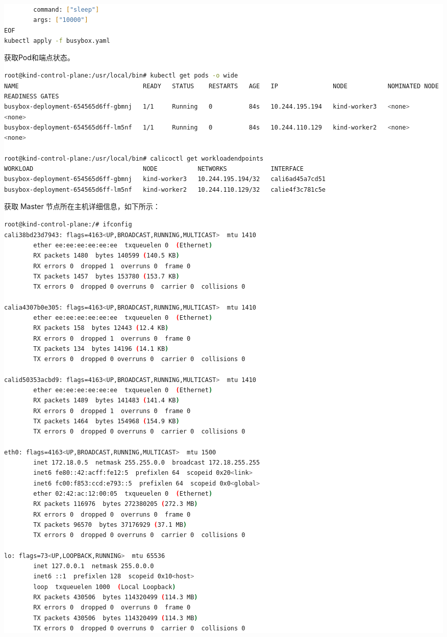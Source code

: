 ```bash
        command: ["sleep"]
        args: ["10000"]
EOF
kubectl apply -f busybox.yaml
```

获取Pod和端点状态。
```bash
root@kind-control-plane:/usr/local/bin# kubectl get pods -o wide 
NAME                                  READY   STATUS    RESTARTS   AGE   IP               NODE           NOMINATED NODE   READINESS GATES
busybox-deployment-654565d6ff-gbmnj   1/1     Running   0          84s   10.244.195.194   kind-worker3   <none>           <none>
busybox-deployment-654565d6ff-lm5nf   1/1     Running   0          84s   10.244.110.129   kind-worker2   <none>           <none>

root@kind-control-plane:/usr/local/bin# calicoctl get workloadendpoints
WORKLOAD                              NODE           NETWORKS            INTERFACE         
busybox-deployment-654565d6ff-gbmnj   kind-worker3   10.244.195.194/32   cali6ad45a7cd51   
busybox-deployment-654565d6ff-lm5nf   kind-worker2   10.244.110.129/32   calie4f3c781c5e   
```

获取 Master 节点所在主机详细信息，如下所示：
```bash
root@kind-control-plane:/# ifconfig
cali38bd23d7943: flags=4163<UP,BROADCAST,RUNNING,MULTICAST>  mtu 1410
        ether ee:ee:ee:ee:ee:ee  txqueuelen 0  (Ethernet)
        RX packets 1480  bytes 140599 (140.5 KB)
        RX errors 0  dropped 1  overruns 0  frame 0
        TX packets 1457  bytes 153780 (153.7 KB)
        TX errors 0  dropped 0 overruns 0  carrier 0  collisions 0

calia4307b0e305: flags=4163<UP,BROADCAST,RUNNING,MULTICAST>  mtu 1410
        ether ee:ee:ee:ee:ee:ee  txqueuelen 0  (Ethernet)
        RX packets 158  bytes 12443 (12.4 KB)
        RX errors 0  dropped 1  overruns 0  frame 0
        TX packets 134  bytes 14196 (14.1 KB)
        TX errors 0  dropped 0 overruns 0  carrier 0  collisions 0

calid50353acbd9: flags=4163<UP,BROADCAST,RUNNING,MULTICAST>  mtu 1410
        ether ee:ee:ee:ee:ee:ee  txqueuelen 0  (Ethernet)
        RX packets 1489  bytes 141483 (141.4 KB)
        RX errors 0  dropped 1  overruns 0  frame 0
        TX packets 1464  bytes 154968 (154.9 KB)
        TX errors 0  dropped 0 overruns 0  carrier 0  collisions 0

eth0: flags=4163<UP,BROADCAST,RUNNING,MULTICAST>  mtu 1500
        inet 172.18.0.5  netmask 255.255.0.0  broadcast 172.18.255.255
        inet6 fe80::42:acff:fe12:5  prefixlen 64  scopeid 0x20<link>
        inet6 fc00:f853:ccd:e793::5  prefixlen 64  scopeid 0x0<global>
        ether 02:42:ac:12:00:05  txqueuelen 0  (Ethernet)
        RX packets 116976  bytes 272380205 (272.3 MB)
        RX errors 0  dropped 0  overruns 0  frame 0
        TX packets 96570  bytes 37176929 (37.1 MB)
        TX errors 0  dropped 0 overruns 0  carrier 0  collisions 0

lo: flags=73<UP,LOOPBACK,RUNNING>  mtu 65536
        inet 127.0.0.1  netmask 255.0.0.0
        inet6 ::1  prefixlen 128  scopeid 0x10<host>
        loop  txqueuelen 1000  (Local Loopback)
        RX packets 430506  bytes 114320499 (114.3 MB)
        RX errors 0  dropped 0  overruns 0  frame 0
        TX packets 430506  bytes 114320499 (114.3 MB)
        TX errors 0  dropped 0 overruns 0  carrier 0  collisions 0
```